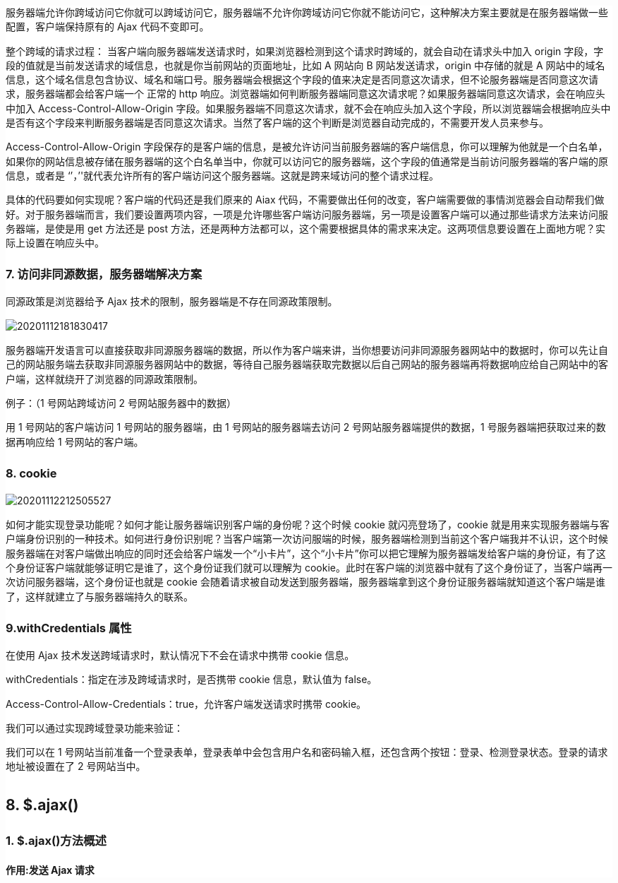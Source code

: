 服务器端允许你跨域访问它你就可以跨域访问它，服务器端不允许你跨域访问它你就不能访问它，这种解决方案主要就是在服务器端做一些配置，客户端保持原有的 Ajax 代码不变即可。

整个跨域的请求过程：
当客户端向服务器端发送请求时，如果浏览器检测到这个请求时跨域的，就会自动在请求头中加入 origin 字段，字段的值就是当前发送请求的域信息，也就是你当前网站的页面地址，比如 A 网站向 B 网站发送请求，origin 中存储的就是 A 网站中的域名信息，这个域名信息包含协议、域名和端口号。服务器端会根据这个字段的值来决定是否同意这次请求，但不论服务器端是否同意这次请求，服务器端都会给客户端一个 正常的 http 响应。浏览器端如何判断服务器端同意这次请求呢？如果服务器端同意这次请求，会在响应头中加入 Access-Control-Allow-Origin 字段。如果服务器端不同意这次请求，就不会在响应头加入这个字段，所以浏览器端会根据响应头中是否有这个字段来判断服务器端是否同意这次请求。当然了客户端的这个判断是浏览器自动完成的，不需要开发人员来参与。

Access-Control-Allow-Origin 字段保存的是客户端的信息，是被允许访问当前服务器端的客户端信息，你可以理解为他就是一个白名单，如果你的网站信息被存储在服务器端的这个白名单当中，你就可以访问它的服务器端，这个字段的值通常是当前访问服务器端的客户端的原信息，或者是 ‘’，’'就代表允许所有的客户端访问这个服务器端。这就是跨来域访问的整个请求过程。

具体的代码要如何实现呢？客户端的代码还是我们原来的 Aiax 代码，不需要做出任何的改变，客户端需要做的事情浏览器会自动帮我们做好。对于服务器端而言，我们要设置两项内容，一项是允许哪些客户端访问服务器端，另一项是设置客户端可以通过那些请求方法来访问服务器端，是使是用 get 方法还是 post 方法，还是两种方法都可以，这个需要根据具体的需求来决定。这两项信息要设置在上面地方呢？实际上设置在响应头中。

### 7. 访问非同源数据，服务器端解决方案

同源政策是浏览器给予 Ajax 技术的限制，服务器端是不存在同源政策限制。

![20201112181830417](https://s2.loli.net/2022/08/15/i1WbvSR6CUsgruB.png)

服务器端开发语言可以直接获取非同源服务器端的数据，所以作为客户端来讲，当你想要访问非同源服务器网站中的数据时，你可以先让自己的网站服务端去获取非同源服务器网站中的数据，等待自己服务器端获取完数据以后自己网站的服务器端再将数据响应给自己网站中的客户端，这样就绕开了浏览器的同源政策限制。

例子：（1 号网站跨域访问 2 号网站服务器中的数据）

用 1 号网站的客户端访问 1 号网站的服务器端，由 1 号网站的服务器端去访问 2 号网站服务器端提供的数据，1 号服务器端把获取过来的数据再响应给 1 号网站的客户端。

### 8. cookie

![20201112212505527](https://s2.loli.net/2022/08/15/f268NKGSk5UlgDp.png)

如何才能实现登录功能呢？如何才能让服务器端识别客户端的身份呢？这个时候 cookie 就闪亮登场了，cookie 就是用来实现服务器端与客户端身份识别的一种技术。如何进行身份识别呢？当客户端第一次访问服端的时候，服务器端检测到当前这个客户端我并不认识，这个时候服务器端在对客户端做出响应的同时还会给客户端发一个“小卡片”，这个“小卡片”你可以把它理解为服务器端发给客户端的身份证，有了这个身份证客户端就能够证明它是谁了，这个身份证我们就可以理解为 cookie。此时在客户端的浏览器中就有了这个身份证了，当客户端再一次访问服务器端，这个身份证也就是 cookie 会随着请求被自动发送到服务器端，服务器端拿到这个身份证服务器端就知道这个客户端是谁了，这样就建立了与服务器端持久的联系。

### 9.withCredentials 属性

在使用 Ajax 技术发送跨域请求时，默认情况下不会在请求中携带 cookie 信息。

withCredentials：指定在涉及跨域请求时，是否携带 cookie 信息，默认值为 false。

Access-Control-Allow-Credentials：true，允许客户端发送请求时携带 cookie。

我们可以通过实现跨域登录功能来验证：

我们可以在 1 号网站当前准备一个登录表单，登录表单中会包含用户名和密码输入框，还包含两个按钮：登录、检测登录状态。登录的请求地址被设置在了 2 号网站当中。

## 8. $.ajax()

### 1. $.ajax()方法概述

#### 作用:发送 Ajax 请求
